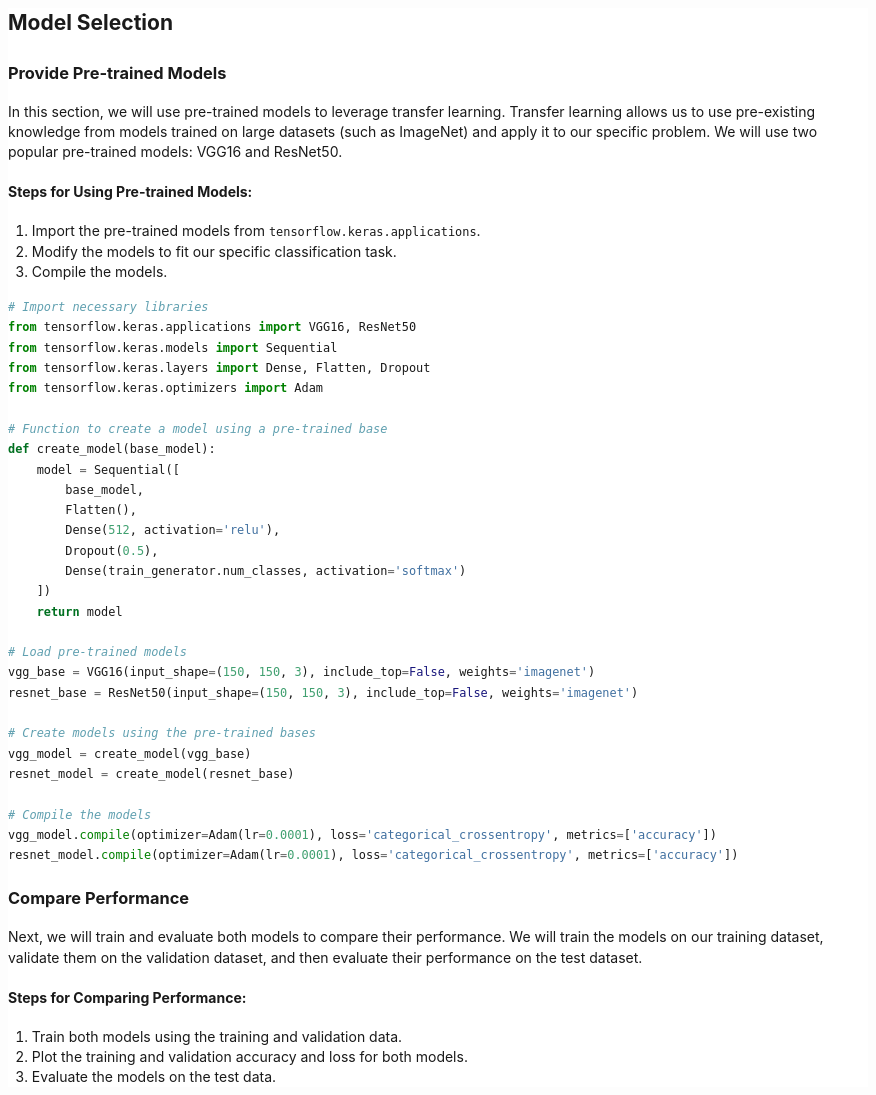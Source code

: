 ## Model Selection

### Provide Pre-trained Models

In this section, we will use pre-trained models to leverage transfer learning. Transfer learning allows us to use pre-existing knowledge from models trained on large datasets (such as ImageNet) and apply it to our specific problem. We will use two popular pre-trained models: VGG16 and ResNet50.

#### Steps for Using Pre-trained Models:
1. Import the pre-trained models from `tensorflow.keras.applications`.
2. Modify the models to fit our specific classification task.
3. Compile the models.

```python
# Import necessary libraries
from tensorflow.keras.applications import VGG16, ResNet50
from tensorflow.keras.models import Sequential
from tensorflow.keras.layers import Dense, Flatten, Dropout
from tensorflow.keras.optimizers import Adam

# Function to create a model using a pre-trained base
def create_model(base_model):
    model = Sequential([
        base_model,
        Flatten(),
        Dense(512, activation='relu'),
        Dropout(0.5),
        Dense(train_generator.num_classes, activation='softmax')
    ])
    return model

# Load pre-trained models
vgg_base = VGG16(input_shape=(150, 150, 3), include_top=False, weights='imagenet')
resnet_base = ResNet50(input_shape=(150, 150, 3), include_top=False, weights='imagenet')

# Create models using the pre-trained bases
vgg_model = create_model(vgg_base)
resnet_model = create_model(resnet_base)

# Compile the models
vgg_model.compile(optimizer=Adam(lr=0.0001), loss='categorical_crossentropy', metrics=['accuracy'])
resnet_model.compile(optimizer=Adam(lr=0.0001), loss='categorical_crossentropy', metrics=['accuracy'])
```

### Compare Performance

Next, we will train and evaluate both models to compare their performance. We will train the models on our training dataset, validate them on the validation dataset, and then evaluate their performance on the test dataset.

#### Steps for Comparing Performance:
1. Train both models using the training and validation data.
2. Plot the training and validation accuracy and loss for both models.
3. Evaluate the models on the test data.
